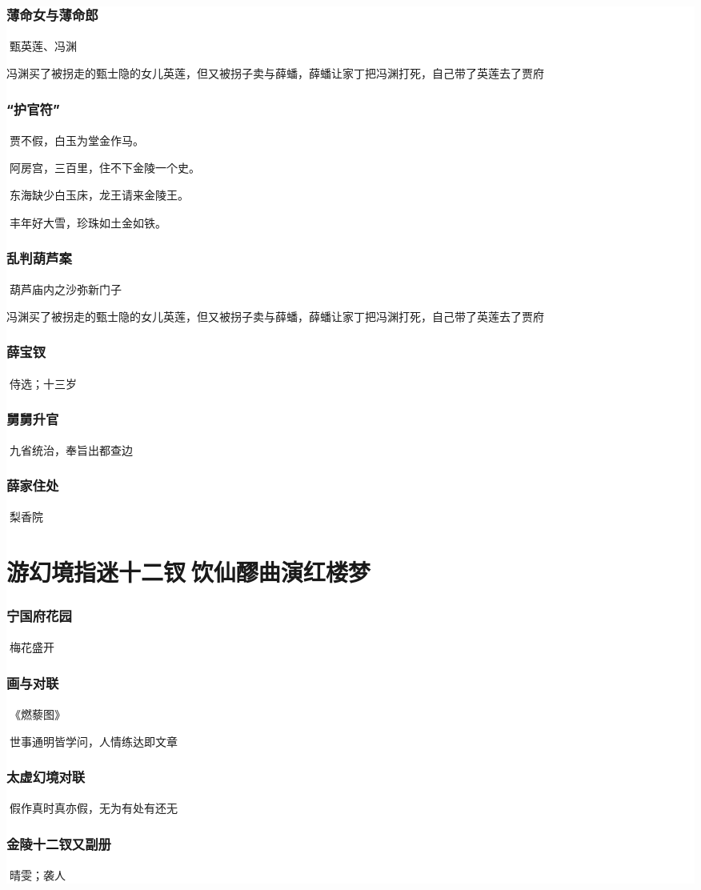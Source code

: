 ### 薄命女与薄命郎

​		甄英莲、冯渊

​		冯渊买了被拐走的甄士隐的女儿英莲，但又被拐子卖与薛蟠，薛蟠让家丁把冯渊打死，自己带了英莲去了贾府

### “护官符”

​		贾不假，白玉为堂金作马。

​		阿房宫，三百里，住不下金陵一个史。

​		东海缺少白玉床，龙王请来金陵王。

​		丰年好大雪，珍珠如土金如铁。

### 乱判葫芦案

​		葫芦庙内之沙弥新门子

​		冯渊买了被拐走的甄士隐的女儿英莲，但又被拐子卖与薛蟠，薛蟠让家丁把冯渊打死，自己带了英莲去了贾府

### 薛宝钗

​		侍选；十三岁

### 舅舅升官

​		九省统治，奉旨出都查边

### 薛家住处

​		梨香院



# 游幻境指迷十二钗 饮仙醪曲演红楼梦

### 宁国府花园

​		梅花盛开

### 画与对联

​		《燃藜图》

​		世事通明皆学问，人情练达即文章

### 太虚幻境对联

​		假作真时真亦假，无为有处有还无

### 金陵十二钗又副册

​		晴雯；袭人
